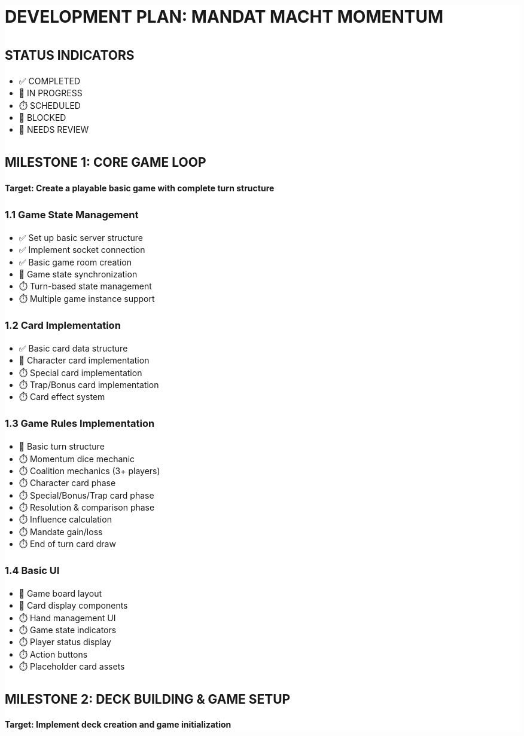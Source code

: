 # DEVELOPMENT PLAN: MANDAT MACHT MOMENTUM

## STATUS INDICATORS
- ✅ COMPLETED
- 🔄 IN PROGRESS
- ⏱️ SCHEDULED
- 🛑 BLOCKED
- 📝 NEEDS REVIEW

## MILESTONE 1: CORE GAME LOOP
**Target: Create a playable basic game with complete turn structure**

### 1.1 Game State Management
- ✅ Set up basic server structure
- ✅ Implement socket connection
- ✅ Basic game room creation
- 🔄 Game state synchronization
- ⏱️ Turn-based state management
- ⏱️ Multiple game instance support

### 1.2 Card Implementation
- ✅ Basic card data structure
- 🔄 Character card implementation
- ⏱️ Special card implementation
- ⏱️ Trap/Bonus card implementation
- ⏱️ Card effect system

### 1.3 Game Rules Implementation
- 🔄 Basic turn structure
- ⏱️ Momentum dice mechanic
- ⏱️ Coalition mechanics (3+ players)
- ⏱️ Character card phase
- ⏱️ Special/Bonus/Trap card phase
- ⏱️ Resolution & comparison phase
- ⏱️ Influence calculation
- ⏱️ Mandate gain/loss
- ⏱️ End of turn card draw

### 1.4 Basic UI
- 🔄 Game board layout
- 🔄 Card display components
- ⏱️ Hand management UI
- ⏱️ Game state indicators
- ⏱️ Player status display
- ⏱️ Action buttons
- ⏱️ Placeholder card assets

## MILESTONE 2: DECK BUILDING & GAME SETUP
**Target: Implement deck creation and game initialization**
